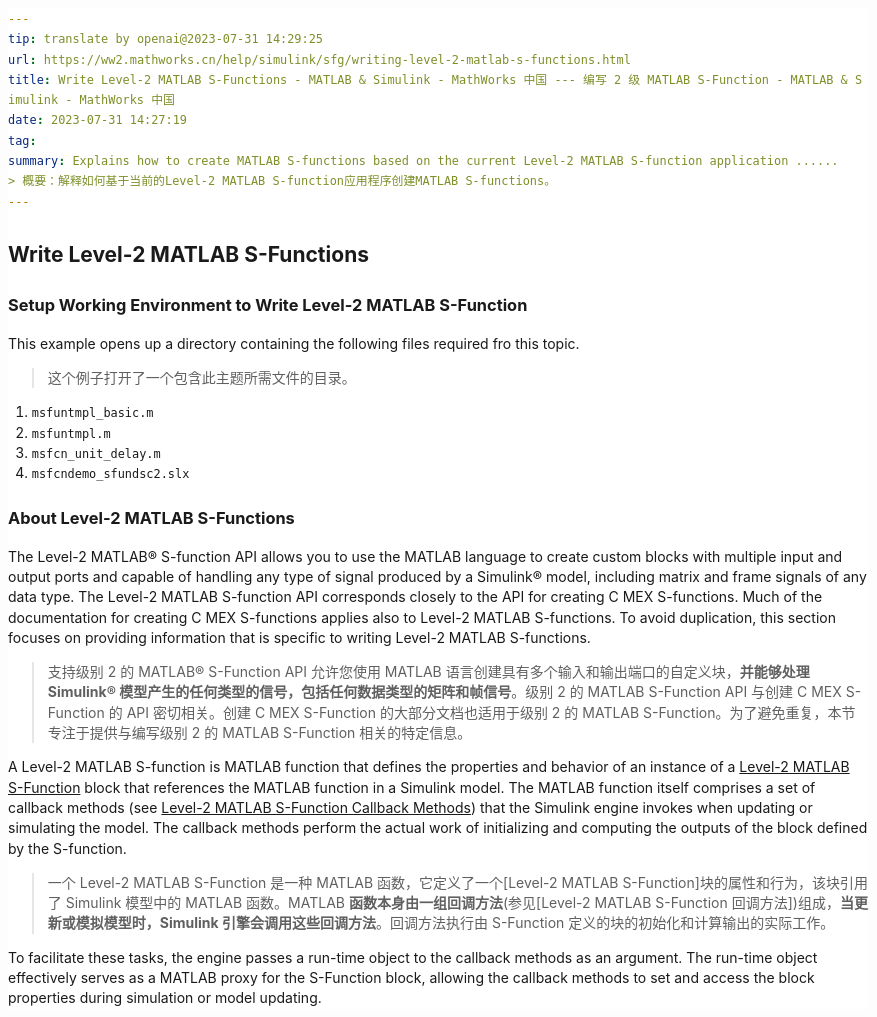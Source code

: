 ```yaml
---
tip: translate by openai@2023-07-31 14:29:25
url: https://ww2.mathworks.cn/help/simulink/sfg/writing-level-2-matlab-s-functions.html
title: Write Level-2 MATLAB S-Functions - MATLAB & Simulink - MathWorks 中国 --- 编写 2 级 MATLAB S-Function - MATLAB & Simulink - MathWorks 中国
date: 2023-07-31 14:27:19
tag:
summary: Explains how to create MATLAB S-functions based on the current Level-2 MATLAB S-function application ......
> 概要：解释如何基于当前的Level-2 MATLAB S-function应用程序创建MATLAB S-functions。
---
```

## Write Level-2 MATLAB S-Functions

### Setup Working Environment to Write Level-2 MATLAB S-Function

This example opens up a directory containing the following files required fro this topic.

> 这个例子打开了一个包含此主题所需文件的目录。

1. `msfuntmpl_basic.m`
2. `msfuntmpl.m`
3. `msfcn_unit_delay.m`
4. `msfcndemo_sfundsc2.slx`

### About Level-2 MATLAB S-Functions

The Level-2 MATLAB® S-function API allows you to use the MATLAB language to create custom blocks with multiple input and output ports and capable of handling any type of signal produced by a Simulink® model, including matrix and frame signals of any data type. The Level-2 MATLAB S-function API corresponds closely to the API for creating C MEX S-functions. Much of the documentation for creating C MEX S-functions applies also to Level-2 MATLAB S-functions. To avoid duplication, this section focuses on providing information that is specific to writing Level-2 MATLAB S-functions.

> 支持级别 2 的 MATLAB® S-Function API 允许您使用 MATLAB 语言创建具有多个输入和输出端口的自定义块，**并能够处理 Simulink® 模型产生的任何类型的信号，包括任何数据类型的矩阵和帧信号**。级别 2 的 MATLAB S-Function API 与创建 C MEX S-Function 的 API 密切相关。创建 C MEX S-Function 的大部分文档也适用于级别 2 的 MATLAB S-Function。为了避免重复，本节专注于提供与编写级别 2 的 MATLAB S-Function 相关的特定信息。

A Level-2 MATLAB S-function is MATLAB function that defines the properties and behavior of an instance of a [Level-2 MATLAB S-Function](https://ww2.mathworks.cn/help/simulink/slref/level2matlabsfunction.html) block that references the MATLAB function in a Simulink model. The MATLAB function itself comprises a set of callback methods (see [Level-2 MATLAB S-Function Callback Methods](https://ww2.mathworks.cn/help/simulink/sfg/writing-level-2-matlab-s-functions.html#f7-68222)) that the Simulink engine invokes when updating or simulating the model. The callback methods perform the actual work of initializing and computing the outputs of the block defined by the S-function.

> 一个 Level-2 MATLAB S-Function 是一种 MATLAB 函数，它定义了一个[Level-2 MATLAB S-Function]块的属性和行为，该块引用了 Simulink 模型中的 MATLAB 函数。MATLAB **函数本身由一组回调方法**(参见[Level-2 MATLAB S-Function 回调方法])组成，**当更新或模拟模型时，Simulink 引擎会调用这些回调方法**。回调方法执行由 S-Function 定义的块的初始化和计算输出的实际工作。

To facilitate these tasks, the engine passes a run-time object to the callback methods as an argument. The run-time object effectively serves as a MATLAB proxy for the S-Function block, allowing the callback methods to set and access the block properties during simulation or model updating.
